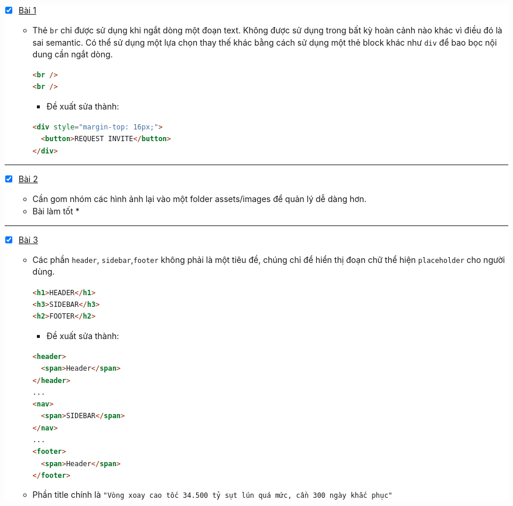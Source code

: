 - [x] [Bài 1](https://github.com/cuonggold2408/Fullxinach_K3/tree/main/Day_1)

  - Thẻ `br` chỉ được sử dụng khi ngắt dòng một đoạn text. Không được sử dụng trong bất kỳ hoàn cảnh nào khác vì điều đó là sai semantic. Có thể sử dụng một lựa chọn thay thế khác bằng cách sử dụng một thẻ block khác như `div` để bao bọc nội dung cần ngắt dòng.

    ```html
    <br />
    <br />
    ```

    - Đề xuất sửa thành:

    ```html
    <div style="margin-top: 16px;">
      <button>REQUEST INVITE</button>
    </div>
    ```

---

- [x] [Bài 2](https://github.com/cuonggold2408/Fullxinach_K3/tree/main/Day_1)

  - Cần gom nhóm các hình ảnh lại vào một folder assets/images để quản lý dễ dàng hơn.
  - Bài làm tốt \*

---

- [x] [Bài 3](https://github.com/cuonggold2408/Fullxinach_K3/tree/main/Day_1)

  - Các phần `header`, `sidebar`,`footer` không phải là một tiêu đề, chúng chỉ để hiển thị đoạn chữ thể hiện `placeholder` cho người dùng.

    ```html
    <h1>HEADER</h1>
    <h3>SIDEBAR</h3>
    <h2>FOOTER</h2>
    ```

    - Đề xuất sửa thành:

    ```html
    <header>
      <span>Header</span>
    </header>
    ...
    <nav>
      <span>SIDEBAR</span>
    </nav>
    ...
    <footer>
      <span>Header</span>
    </footer>
    ```

  - Phần title chính là `"Vòng xoay cao tốc 34.500 tỷ sụt lún quá mức, cần 300 ngày khắc phục"`
